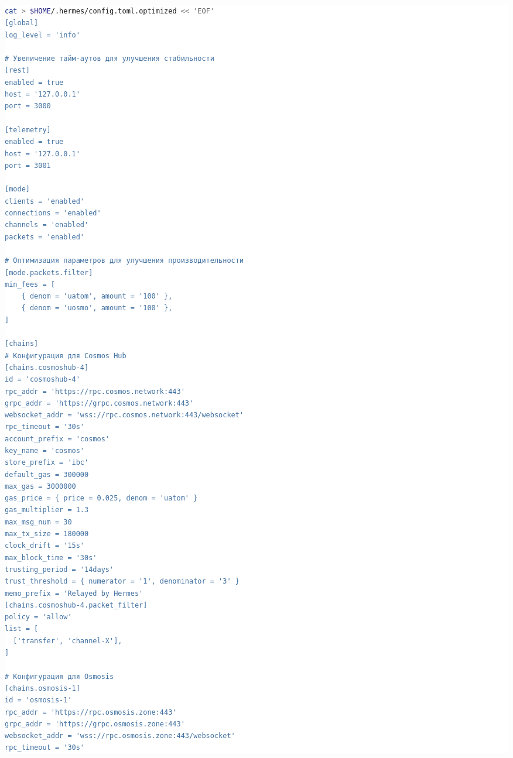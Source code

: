 ```bash
cat > $HOME/.hermes/config.toml.optimized << 'EOF'
[global]
log_level = 'info'

# Увеличение тайм-аутов для улучшения стабильности
[rest]
enabled = true
host = '127.0.0.1'
port = 3000

[telemetry]
enabled = true
host = '127.0.0.1'
port = 3001

[mode]
clients = 'enabled'
connections = 'enabled'
channels = 'enabled'
packets = 'enabled'

# Оптимизация параметров для улучшения производительности
[mode.packets.filter]
min_fees = [
    { denom = 'uatom', amount = '100' },
    { denom = 'uosmo', amount = '100' },
]

[chains]
# Конфигурация для Cosmos Hub
[chains.cosmoshub-4]
id = 'cosmoshub-4'
rpc_addr = 'https://rpc.cosmos.network:443'
grpc_addr = 'https://grpc.cosmos.network:443'
websocket_addr = 'wss://rpc.cosmos.network:443/websocket'
rpc_timeout = '30s'
account_prefix = 'cosmos'
key_name = 'cosmos'
store_prefix = 'ibc'
default_gas = 300000
max_gas = 3000000
gas_price = { price = 0.025, denom = 'uatom' }
gas_multiplier = 1.3
max_msg_num = 30
max_tx_size = 180000
clock_drift = '15s'
max_block_time = '30s'
trusting_period = '14days'
trust_threshold = { numerator = '1', denominator = '3' }
memo_prefix = 'Relayed by Hermes'
[chains.cosmoshub-4.packet_filter]
policy = 'allow'
list = [
  ['transfer', 'channel-X'],
]

# Конфигурация для Osmosis
[chains.osmosis-1]
id = 'osmosis-1'
rpc_addr = 'https://rpc.osmosis.zone:443'
grpc_addr = 'https://grpc.osmosis.zone:443'
websocket_addr = 'wss://rpc.osmosis.zone:443/websocket'
rpc_timeout = '30s'
```